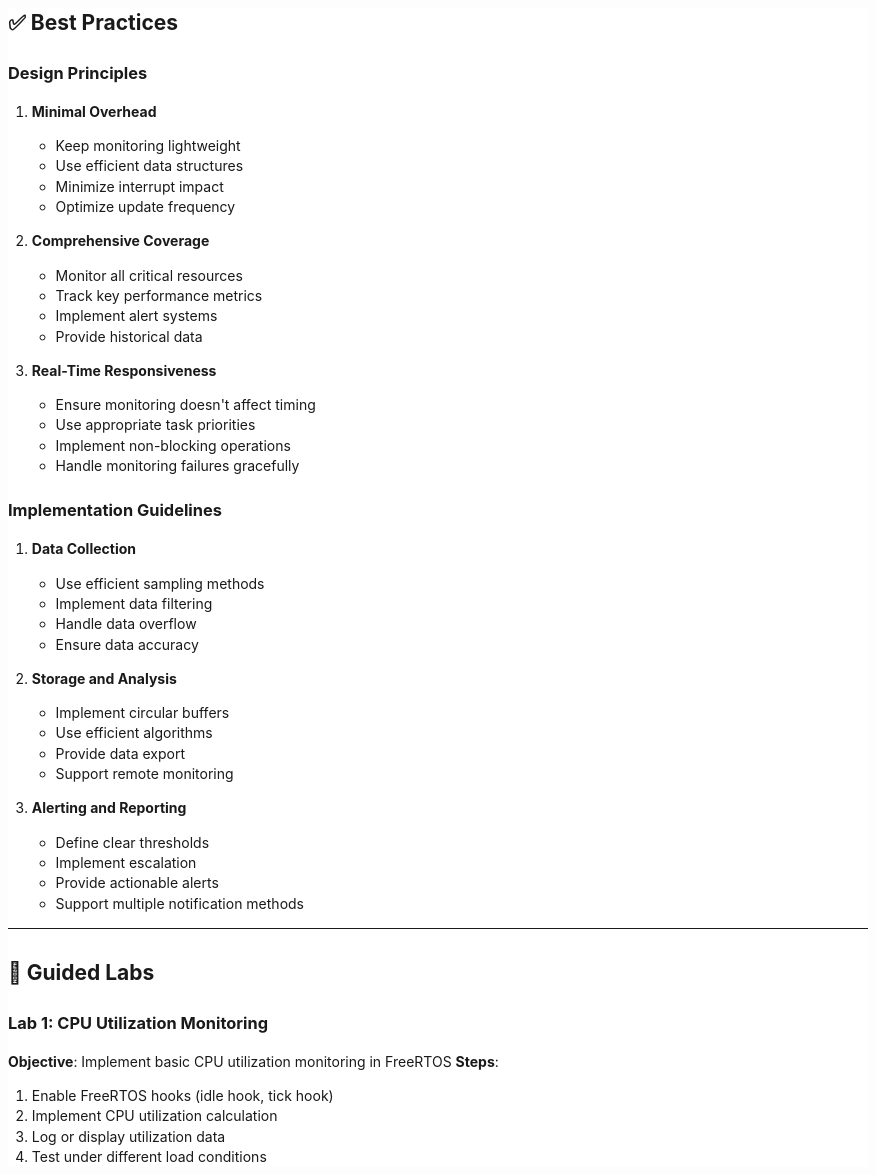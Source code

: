 
## ✅ **Best Practices**

### **Design Principles**

1. **Minimal Overhead**
   - Keep monitoring lightweight
   - Use efficient data structures
   - Minimize interrupt impact
   - Optimize update frequency

2. **Comprehensive Coverage**
   - Monitor all critical resources
   - Track key performance metrics
   - Implement alert systems
   - Provide historical data

3. **Real-Time Responsiveness**
   - Ensure monitoring doesn't affect timing
   - Use appropriate task priorities
   - Implement non-blocking operations
   - Handle monitoring failures gracefully

### **Implementation Guidelines**

1. **Data Collection**
   - Use efficient sampling methods
   - Implement data filtering
   - Handle data overflow
   - Ensure data accuracy

2. **Storage and Analysis**
   - Implement circular buffers
   - Use efficient algorithms
   - Provide data export
   - Support remote monitoring

3. **Alerting and Reporting**
   - Define clear thresholds
   - Implement escalation
   - Provide actionable alerts
   - Support multiple notification methods

---

## 🔬 **Guided Labs**

### **Lab 1: CPU Utilization Monitoring**
**Objective**: Implement basic CPU utilization monitoring in FreeRTOS
**Steps**:
1. Enable FreeRTOS hooks (idle hook, tick hook)
2. Implement CPU utilization calculation
3. Log or display utilization data
4. Test under different load conditions
